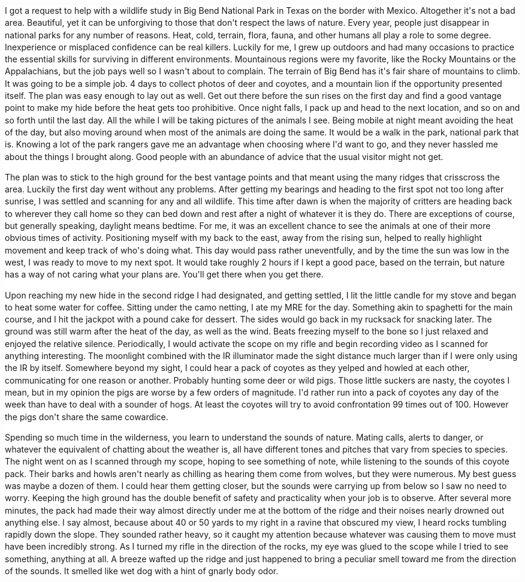 I got a request to help with a wildlife study in Big Bend National Park in Texas on the border with Mexico. Altogether it's not a bad area. Beautiful, yet it can be unforgiving to those that don't respect the laws of nature. Every year, people just disappear in national parks for any number of reasons. Heat, cold, terrain, flora, fauna, and other humans all play a role to some degree. Inexperience or misplaced confidence can be real killers. Luckily for me, I grew up outdoors and had many occasions to practice the essential skills for surviving in different environments. Mountainous regions were my favorite, like the Rocky Mountains or the Appalachians, but the job pays well so I wasn't about to complain. The terrain of Big Bend has it's fair share of mountains to climb. It was going to be a simple job. 4 days to collect photos of deer and coyotes, and a mountain lion if the opportunity presented itself. The plan was easy enough to lay out as well. Get out there before the sun rises on the first day and find a good vantage point to make my hide before the heat gets too prohibitive. Once night falls, I pack up and head to the next location, and so on and so forth until the last day. All the while I will be taking pictures of the animals I see. Being mobile at night meant avoiding the heat of the day, but also moving around when most of the animals are doing the same. It would be a walk in the park, national park that is. Knowing a lot of the park rangers gave me an advantage when choosing where I'd want to go, and they never hassled me about the things I brought along. Good people with an abundance of advice that the usual visitor might not get.


The plan was to stick to the high ground for the best vantage points and that meant using the many ridges that crisscross the area. Luckily the first day went without any problems. After getting my bearings and heading to the first spot not too long after sunrise, I was settled and scanning for any and all wildlife. This time after dawn is when the majority of critters are heading back to wherever they call home so they can bed down and rest after a night of whatever it is they do. There are exceptions of course, but generally speaking, daylight means bedtime. For me, it was an excellent chance to see the animals at one of their more obvious times of activity. Positioning myself with my back to the east, away from the rising sun, helped to really highlight movement and keep track of who's doing what. This day would pass rather uneventfully, and by the time the sun was low in the west, I was ready to move to my next spot. It would take roughly 2 hours if I kept a good pace, based on the terrain, but nature has a way of not caring what your plans are. You'll get there when you get there.


Upon reaching my new hide in the second ridge I had designated, and getting settled, I lit the little candle for my stove and began to heat some water for coffee. Sitting under the camo netting, I ate my MRE for the day. Something akin to spaghetti for the main course, and I hit the jackpot with a pound cake for dessert. The sides would go back in my rucksack for snacking later. The ground was still warm after the heat of the day, as well as the wind. Beats freezing myself to the bone so I just relaxed and enjoyed the relative silence. Periodically, I would activate the scope on my rifle and begin recording video as I scanned for anything interesting. The moonlight combined with the IR illuminator made the sight distance much larger than if I were only using the IR by itself. Somewhere beyond my sight, I could hear a pack of coyotes as they yelped and howled at each other, communicating for one reason or another. Probably hunting some deer or wild pigs. Those little suckers are nasty, the coyotes I mean, but in my opinion the pigs are worse by a few orders of magnitude. I'd rather run into a pack of coyotes any day of the week than have to deal with a sounder of hogs. At least the coyotes will try to avoid confrontation 99 times out of 100. However the pigs don't share the same cowardice.


Spending so much time in the wilderness, you learn to understand the sounds of nature. Mating calls, alerts to danger, or whatever the equivalent of chatting about the weather is, all have different tones and pitches that vary from species to species. The night went on as I scanned through my scope, hoping to see something of note, while listening to the sounds of this coyote pack. Their barks and howls aren't nearly as chilling as hearing them come from wolves, but they were numerous. My best guess was maybe a dozen of them. I could hear them getting closer, but the sounds were carrying up from below so I saw no need to worry. Keeping the high ground has the double benefit of safety and practicality when your job is to observe. After several more minutes, the pack had made their way almost directly under me at the bottom of the ridge and their noises nearly drowned out anything else. I say almost, because about 40 or 50 yards to my right in a ravine that obscured my view, I heard rocks tumbling rapidly down the slope. They sounded rather heavy, so it caught my attention because whatever was causing them to move must have been incredibly strong. As I turned my rifle in the direction of the rocks, my eye was glued to the scope while I tried to see something, anything at all. A breeze wafted up the ridge and just happened to bring a peculiar smell toward me from the direction of the sounds. It smelled like wet dog with a hint of gnarly body odor.
